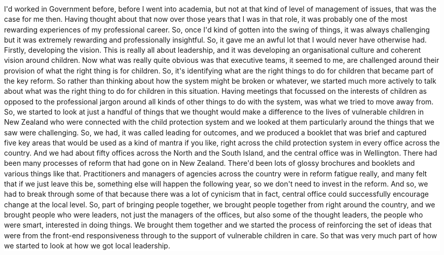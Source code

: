 I'd worked in Government before, before I went into academia, but not at that kind of level of management of issues, that was the case for me then. Having thought about that now over those years that I was in that role, it was probably one of the most rewarding experiences of my professional career. So, once I'd kind of gotten into the swing of things, it was always challenging but it was extremely rewarding and professionally insightful. So, it gave me an awful lot that I would never have otherwise had. Firstly, developing the vision. This is really all about leadership, and it was developing an organisational culture and coherent vision around children. Now what was really quite obvious was that executive teams, it seemed to me, are challenged around their provision of what the right thing is for children. So, it's identifying what are the right things to do for children that became part of the key reform. So rather than thinking about how the system might be broken or whatever, we started much more actively to talk about what was the right thing to do for children in this situation. Having meetings that focussed on the interests of children as opposed to the professional jargon around all kinds of other things to do with the system, was what we tried to move away from. So, we started to look at just a handful of things that we thought would make a difference to the lives of vulnerable children in New Zealand who were connected with the child protection system and we looked at them particularly around the things that we saw were challenging. So, we had, it was called leading for outcomes, and we produced a booklet that was brief and captured five key areas that would be used as a kind of mantra if you like, right across the child protection system in every office across the country. And we had about fifty offices across the North and the South Island, and the central office was in Wellington. There had been many processes of reform that had gone on in New Zealand. There'd been lots of glossy brochures and booklets and various things like that. Practitioners and managers of agencies across the country were in reform fatigue really, and many felt that if we just leave this be, something else will happen the following year, so we don't need to invest in the reform. And so, we had to break through some of that because there was a lot of cynicism that in fact, central office could successfully encourage change at the local level. So, part of bringing people together, we brought people together from right around the country, and we brought people who were leaders, not just the managers of the offices, but also some of the thought leaders, the people who were smart, interested in doing things. We brought them together and we started the process of reinforcing the set of ideas that were from the front-end responsiveness through to the support of vulnerable children in care. So that was very much part of how we started to look at how we got local leadership.
